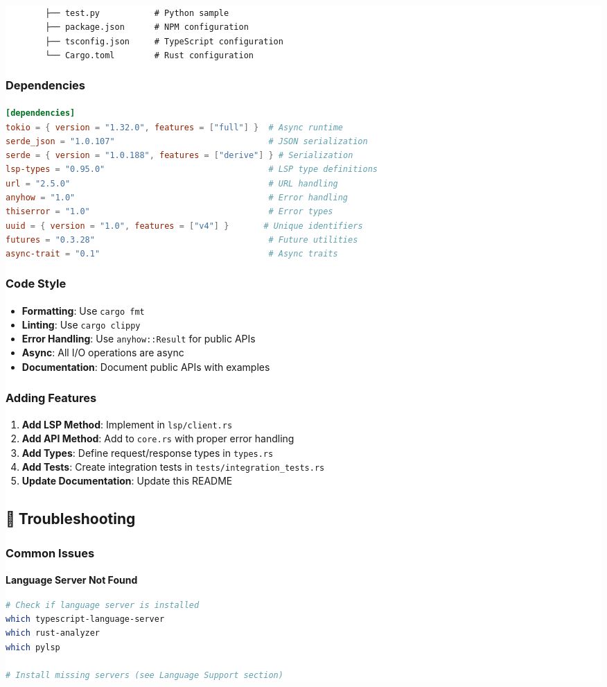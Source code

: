 ```
        ├── test.py           # Python sample
        ├── package.json      # NPM configuration
        ├── tsconfig.json     # TypeScript configuration
        └── Cargo.toml        # Rust configuration
```

### Dependencies

```toml
[dependencies]
tokio = { version = "1.32.0", features = ["full"] }  # Async runtime
serde_json = "1.0.107"                               # JSON serialization
serde = { version = "1.0.188", features = ["derive"] } # Serialization
lsp-types = "0.95.0"                                 # LSP type definitions
url = "2.5.0"                                        # URL handling
anyhow = "1.0"                                       # Error handling
thiserror = "1.0"                                    # Error types
uuid = { version = "1.0", features = ["v4"] }       # Unique identifiers
futures = "0.3.28"                                   # Future utilities
async-trait = "0.1"                                  # Async traits
```

### Code Style

- **Formatting**: Use `cargo fmt`
- **Linting**: Use `cargo clippy`
- **Error Handling**: Use `anyhow::Result` for public APIs
- **Async**: All I/O operations are async
- **Documentation**: Document public APIs with examples

### Adding Features

1. **Add LSP Method**: Implement in `lsp/client.rs`
2. **Add API Method**: Add to `core.rs` with proper error handling
3. **Add Types**: Define request/response types in `types.rs`
4. **Add Tests**: Create integration tests in `tests/integration_tests.rs`
5. **Update Documentation**: Update this README

## 🐛 Troubleshooting

### Common Issues

**Language Server Not Found**
```bash
# Check if language server is installed
which typescript-language-server
which rust-analyzer
which pylsp

# Install missing servers (see Language Support section)
```
